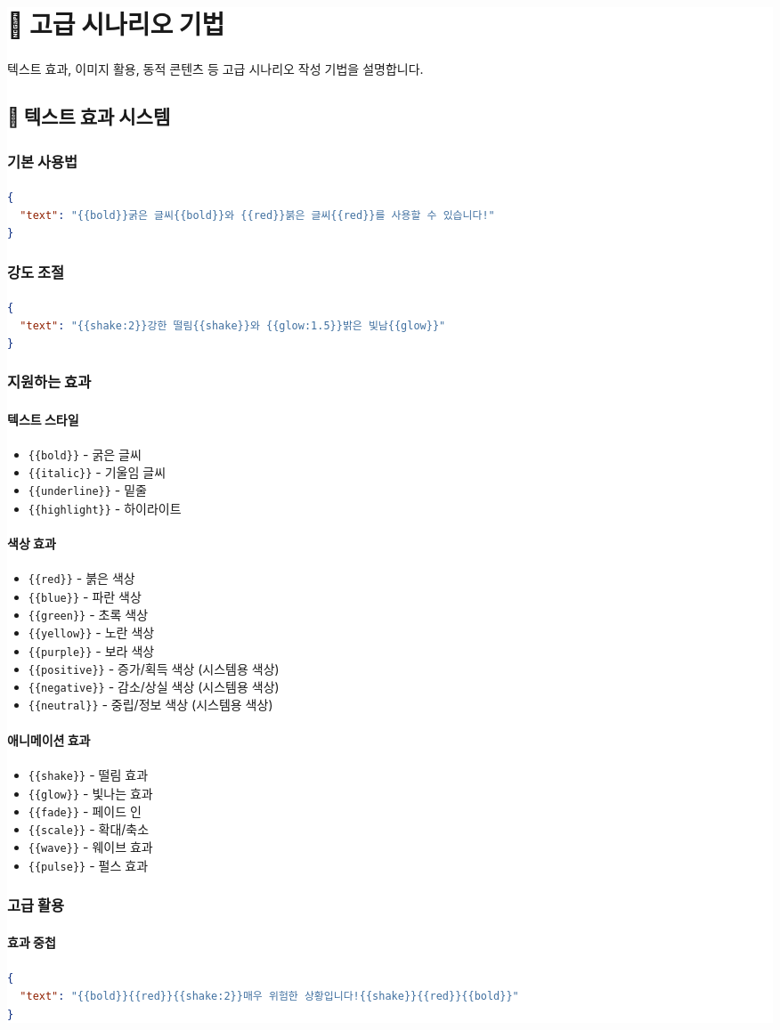 # 🎨 고급 시나리오 기법

텍스트 효과, 이미지 활용, 동적 콘텐츠 등 고급 시나리오 작성 기법을 설명합니다.

## 🎨 텍스트 효과 시스템

### 기본 사용법

```json
{
  "text": "{{bold}}굵은 글씨{{bold}}와 {{red}}붉은 글씨{{red}}를 사용할 수 있습니다!"
}
```

### 강도 조절

```json
{
  "text": "{{shake:2}}강한 떨림{{shake}}와 {{glow:1.5}}밝은 빛남{{glow}}"
}
```

### 지원하는 효과

#### 텍스트 스타일
- `{{bold}}` - 굵은 글씨
- `{{italic}}` - 기울임 글씨
- `{{underline}}` - 밑줄
- `{{highlight}}` - 하이라이트

#### 색상 효과
- `{{red}}` - 붉은 색상
- `{{blue}}` - 파란 색상
- `{{green}}` - 초록 색상
- `{{yellow}}` - 노란 색상
- `{{purple}}` - 보라 색상
- `{{positive}}` - 증가/획득 색상 (시스템용 색상)
- `{{negative}}` - 감소/상실 색상 (시스템용 색상)
- `{{neutral}}` - 중립/정보 색상 (시스템용 색상)

#### 애니메이션 효과
- `{{shake}}` - 떨림 효과
- `{{glow}}` - 빛나는 효과
- `{{fade}}` - 페이드 인
- `{{scale}}` - 확대/축소
- `{{wave}}` - 웨이브 효과
- `{{pulse}}` - 펄스 효과

### 고급 활용

#### 효과 중첩
```json
{
  "text": "{{bold}}{{red}}{{shake:2}}매우 위험한 상황입니다!{{shake}}{{red}}{{bold}}"
}
```

